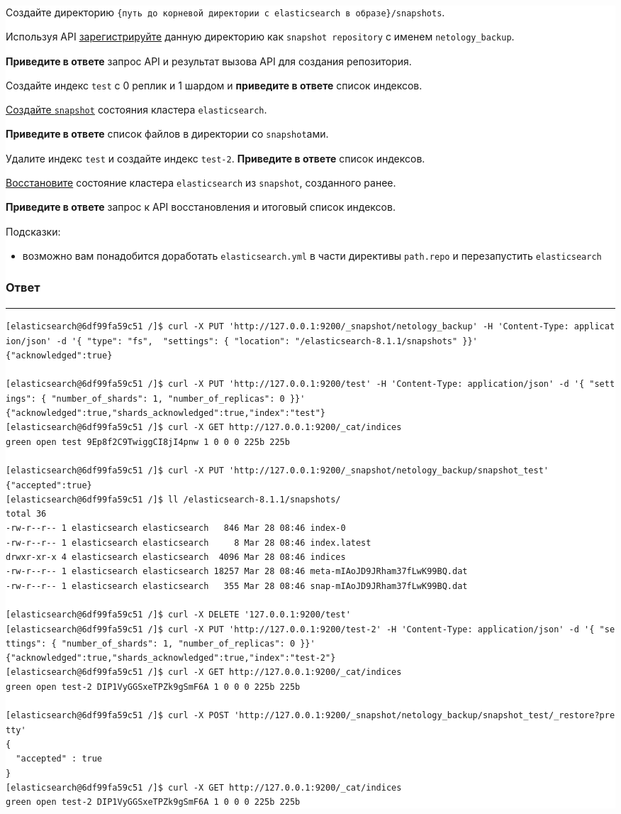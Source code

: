 Создайте директорию `{путь до корневой директории с elasticsearch в образе}/snapshots`.

Используя API [зарегистрируйте](https://www.elastic.co/guide/en/elasticsearch/reference/current/snapshots-register-repository.html#snapshots-register-repository) 
данную директорию как `snapshot repository` c именем `netology_backup`.

**Приведите в ответе** запрос API и результат вызова API для создания репозитория.

Создайте индекс `test` с 0 реплик и 1 шардом и **приведите в ответе** список индексов.

[Создайте `snapshot`](https://www.elastic.co/guide/en/elasticsearch/reference/current/snapshots-take-snapshot.html) 
состояния кластера `elasticsearch`.

**Приведите в ответе** список файлов в директории со `snapshot`ами.

Удалите индекс `test` и создайте индекс `test-2`. **Приведите в ответе** список индексов.

[Восстановите](https://www.elastic.co/guide/en/elasticsearch/reference/current/snapshots-restore-snapshot.html) состояние
кластера `elasticsearch` из `snapshot`, созданного ранее. 

**Приведите в ответе** запрос к API восстановления и итоговый список индексов.

Подсказки:
- возможно вам понадобится доработать `elasticsearch.yml` в части директивы `path.repo` и перезапустить `elasticsearch`


### Ответ
---
```
[elasticsearch@6df99fa59c51 /]$ curl -X PUT 'http://127.0.0.1:9200/_snapshot/netology_backup' -H 'Content-Type: application/json' -d '{ "type": "fs",  "settings": { "location": "/elasticsearch-8.1.1/snapshots" }}'
{"acknowledged":true}

[elasticsearch@6df99fa59c51 /]$ curl -X PUT 'http://127.0.0.1:9200/test' -H 'Content-Type: application/json' -d '{ "settings": { "number_of_shards": 1, "number_of_replicas": 0 }}'
{"acknowledged":true,"shards_acknowledged":true,"index":"test"}
[elasticsearch@6df99fa59c51 /]$ curl -X GET http://127.0.0.1:9200/_cat/indices
green open test 9Ep8f2C9TwiggCI8jI4pnw 1 0 0 0 225b 225b

[elasticsearch@6df99fa59c51 /]$ curl -X PUT 'http://127.0.0.1:9200/_snapshot/netology_backup/snapshot_test'
{"accepted":true}
[elasticsearch@6df99fa59c51 /]$ ll /elasticsearch-8.1.1/snapshots/
total 36
-rw-r--r-- 1 elasticsearch elasticsearch   846 Mar 28 08:46 index-0
-rw-r--r-- 1 elasticsearch elasticsearch     8 Mar 28 08:46 index.latest
drwxr-xr-x 4 elasticsearch elasticsearch  4096 Mar 28 08:46 indices
-rw-r--r-- 1 elasticsearch elasticsearch 18257 Mar 28 08:46 meta-mIAoJD9JRham37fLwK99BQ.dat
-rw-r--r-- 1 elasticsearch elasticsearch   355 Mar 28 08:46 snap-mIAoJD9JRham37fLwK99BQ.dat

[elasticsearch@6df99fa59c51 /]$ curl -X DELETE '127.0.0.1:9200/test'
[elasticsearch@6df99fa59c51 /]$ curl -X PUT 'http://127.0.0.1:9200/test-2' -H 'Content-Type: application/json' -d '{ "settings": { "number_of_shards": 1, "number_of_replicas": 0 }}'
{"acknowledged":true,"shards_acknowledged":true,"index":"test-2"}
[elasticsearch@6df99fa59c51 /]$ curl -X GET http://127.0.0.1:9200/_cat/indices
green open test-2 DIP1VyGGSxeTPZk9gSmF6A 1 0 0 0 225b 225b

[elasticsearch@6df99fa59c51 /]$ curl -X POST 'http://127.0.0.1:9200/_snapshot/netology_backup/snapshot_test/_restore?pretty'
{
  "accepted" : true
}
[elasticsearch@6df99fa59c51 /]$ curl -X GET http://127.0.0.1:9200/_cat/indices
green open test-2 DIP1VyGGSxeTPZk9gSmF6A 1 0 0 0 225b 225b
```